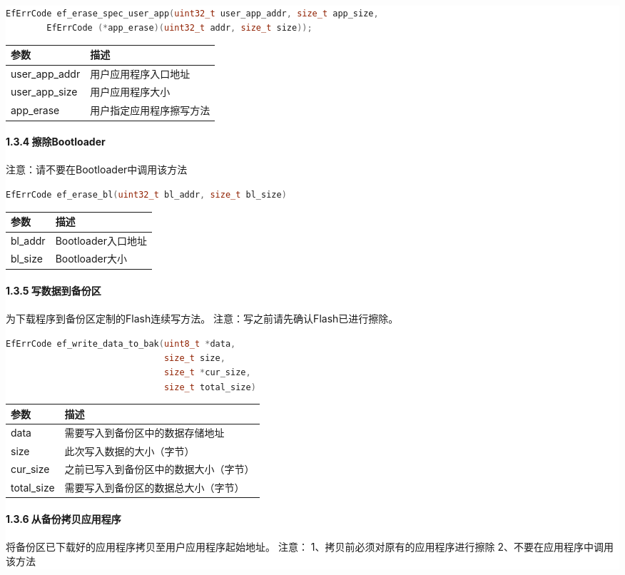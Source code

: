 ```C
EfErrCode ef_erase_spec_user_app(uint32_t user_app_addr, size_t app_size,
        EfErrCode (*app_erase)(uint32_t addr, size_t size));
```

|参数                                    |描述|
|:-----                                  |:----|
|user_app_addr                           |用户应用程序入口地址|
|user_app_size                           |用户应用程序大小|
|app_erase                               |用户指定应用程序擦写方法|

#### 1.3.4 擦除Bootloader

注意：请不要在Bootloader中调用该方法

```C
EfErrCode ef_erase_bl(uint32_t bl_addr, size_t bl_size)
```

|参数                                    |描述|
|:-----                                  |:----|
|bl_addr                                 |Bootloader入口地址|
|bl_size                                 |Bootloader大小|

#### 1.3.5 写数据到备份区

为下载程序到备份区定制的Flash连续写方法。
注意：写之前请先确认Flash已进行擦除。

```C
EfErrCode ef_write_data_to_bak(uint8_t *data,
                               size_t size,
                               size_t *cur_size,
                               size_t total_size)
```

|参数                                    |描述|
|:-----                                  |:----|
|data                                    |需要写入到备份区中的数据存储地址|
|size                                    |此次写入数据的大小（字节）|
|cur_size                                |之前已写入到备份区中的数据大小（字节）|
|total_size                              |需要写入到备份区的数据总大小（字节）|

#### 1.3.6 从备份拷贝应用程序

将备份区已下载好的应用程序拷贝至用户应用程序起始地址。
注意：
1、拷贝前必须对原有的应用程序进行擦除
2、不要在应用程序中调用该方法
